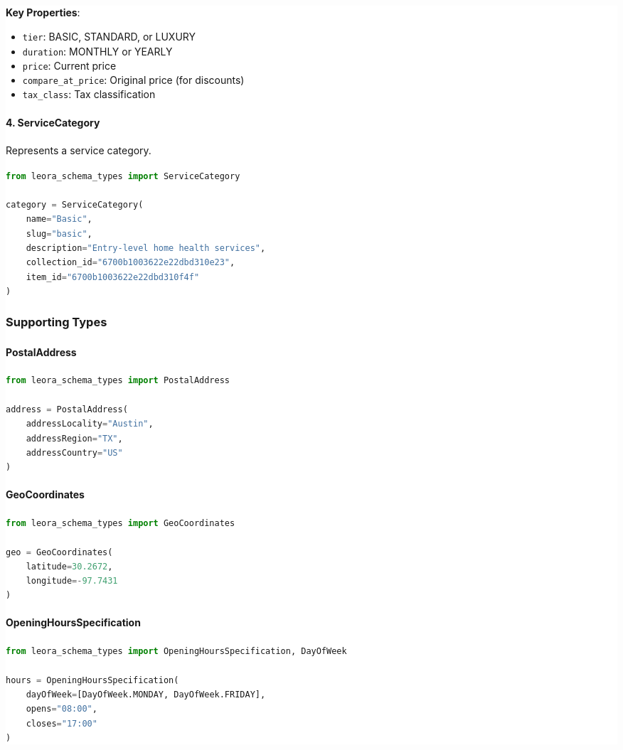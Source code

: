 **Key Properties**:
- `tier`: BASIC, STANDARD, or LUXURY
- `duration`: MONTHLY or YEARLY
- `price`: Current price
- `compare_at_price`: Original price (for discounts)
- `tax_class`: Tax classification

#### 4. ServiceCategory

Represents a service category.

```python
from leora_schema_types import ServiceCategory

category = ServiceCategory(
    name="Basic",
    slug="basic",
    description="Entry-level home health services",
    collection_id="6700b1003622e22dbd310e23",
    item_id="6700b1003622e22dbd310f4f"
)
```

### Supporting Types

#### PostalAddress

```python
from leora_schema_types import PostalAddress

address = PostalAddress(
    addressLocality="Austin",
    addressRegion="TX",
    addressCountry="US"
)
```

#### GeoCoordinates

```python
from leora_schema_types import GeoCoordinates

geo = GeoCoordinates(
    latitude=30.2672,
    longitude=-97.7431
)
```

#### OpeningHoursSpecification

```python
from leora_schema_types import OpeningHoursSpecification, DayOfWeek

hours = OpeningHoursSpecification(
    dayOfWeek=[DayOfWeek.MONDAY, DayOfWeek.FRIDAY],
    opens="08:00",
    closes="17:00"
)
```
